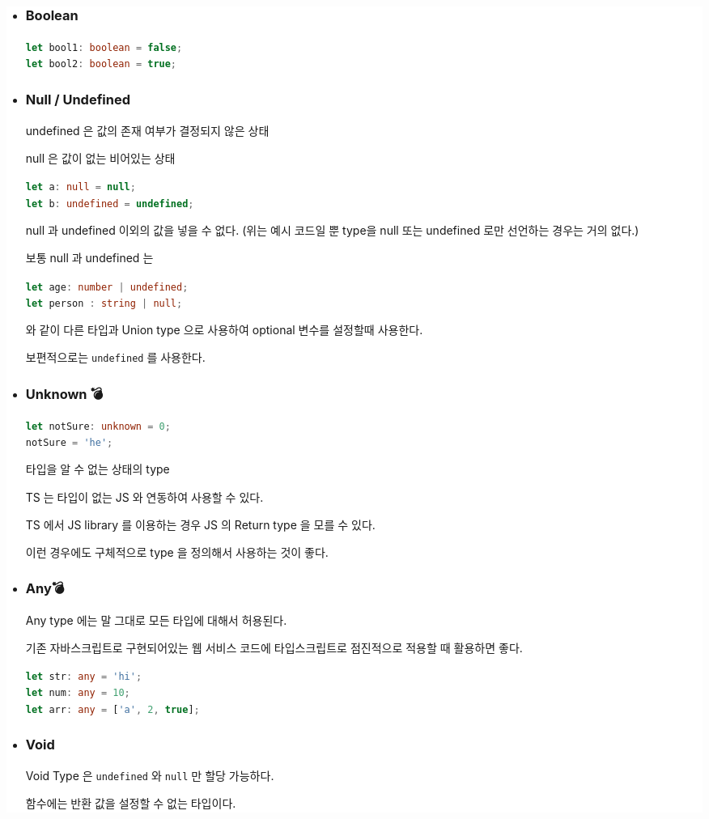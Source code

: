 * ### Boolean

  ```typescript 
  let bool1: boolean = false;
  let bool2: boolean = true;
  ```

* ### Null / Undefined

  undefined 은 값의 존재 여부가 결정되지 않은 상태

  null 은 값이 없는 비어있는 상태

  ```typescript
  let a: null = null;
  let b: undefined = undefined;
  ```

  null 과 undefined 이외의 값을 넣을 수 없다. (위는 예시 코드일 뿐 type을 null 또는 undefined 로만 선언하는 경우는 거의 없다.)
  
  보통 null 과 undefined 는
  
  ```ts
  let age: number | undefined;
  let person : string | null;
  ```
  
  와 같이 다른 타입과 Union type 으로 사용하여 optional 변수를 설정할때 사용한다. 
  
  보편적으로는 `undefined` 를 사용한다. 

* ### Unknown :bomb:

  ```ts
  let notSure: unknown = 0; 
  notSure = 'he';
  ```

  타입을 알 수 없는 상태의 type

  TS 는 타입이 없는 JS 와 연동하여 사용할 수 있다.

  TS 에서 JS library 를 이용하는 경우 JS 의 Return type 을 모를 수 있다.

  이런 경우에도 구체적으로 type 을 정의해서 사용하는 것이 좋다. 

* ### Any:bomb:

  Any type 에는 말 그대로 모든 타입에 대해서 허용된다. 

  기존 자바스크립트로 구현되어있는 웹 서비스 코드에 타입스크립트로 점진적으로 적용할 때 활용하면 좋다. 

  ```typescript
  let str: any = 'hi';
  let num: any = 10;
  let arr: any = ['a', 2, true];
  ```

* ### Void

  Void Type 은 `undefined` 와 `null` 만 할당 가능하다.

  함수에는 반환 값을 설정할 수 없는 타입이다. 
